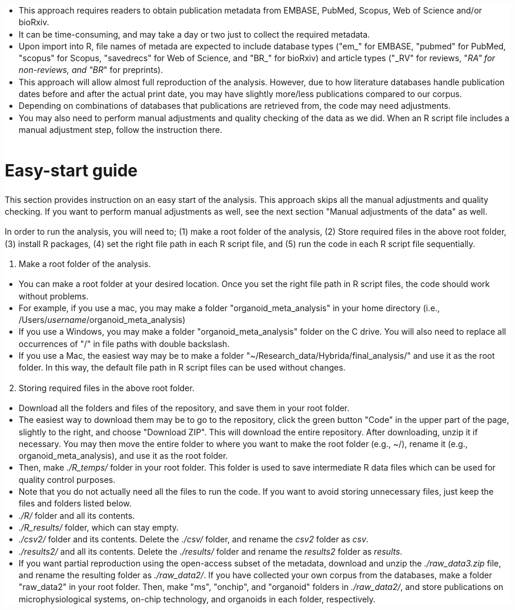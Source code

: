 - This approach requires readers to obtain publication metadata from EMBASE, PubMed, Scopus, Web of Science and/or bioRxiv.
- It can be time-consuming, and may take a day or two just to collect the required metadata.
- Upon import into R, file names of metada are expected to include database types ("em_" for EMBASE, "pubmed" for PubMed, "scopus" for Scopus, "savedrecs" for Web of Science, and "BR_" for bioRxiv) and article types ("_RV" for reviews, "_RA" for non-reviews, and "BR_" for preprints). 
- This approach will allow almost full reproduction of the analysis. However, due to how literature databases handle publication dates before and after the actual print date, you may have slightly more/less publications compared to our corpus.
- Depending on combinations of databases that publications are retrieved from, the code may need adjustments. 
- You may also need to perform manual adjustments and quality checking of the data as we did. When an R script file includes a manual adjustment step, follow the instruction there.

# Easy-start guide

This section provides instruction on an easy start of the analysis. This approach skips all the manual adjustments and quality checking. If you want to perform manual adjustments as well, see the next section "Manual adjustments of the data" as well.

In order to run the analysis, you will need to; (1) make a root folder of the analysis, (2) Store required files in the above root folder, (3) install R packages, (4) set the right file path in each R script file, and (5) run the code in each R script file sequentially. 

1. Make a root folder of the analysis.

- You can make a root folder at your desired location. Once you set the right file path in R script files, the code should work without problems. 
- For example, if you use a mac, you may make a folder "organoid_meta_analysis" in your home directory (i.e., /Users/*username*/organoid_meta_analysis)
- If you use a Windows, you may make a folder "organoid_meta_analysis" folder on the C drive. You will also need to replace all occurrences of "/" in file paths with double backslash.
- If you use a Mac, the easiest way may be to make a folder "~/Research_data/Hybrida/final_analysis/" and use it as the root folder. In this way, the default file path in R script files can be used without changes. 

2. Storing required files in the above root folder.

- Download all the folders and files of the repository, and save them in your root folder.
- The easiest way to download them may be to go to the repository, click the green button "Code" in the upper part of the page, slightly to the right, and choose "Download ZIP". This will download the entire repository. After downloading, unzip it if necessary. You may then move the entire folder to where you want to make the root folder (e.g., ~/), rename it (e.g., organoid_meta_analysis), and use it as the root folder. 
- Then, make *./R_temps/* folder in your root folder. This folder is used to save intermediate R data files which can be used for quality control purposes.
- Note that you do not actually need all the files to run the code. If you want to avoid storing unnecessary files, just keep the files and folders listed below. 
- *./R/* folder and all its contents.
- *./R_results/* folder, which can stay empty. 
- *./csv2/* folder and its contents. Delete the *./csv/* folder, and rename the *csv2* folder as *csv*. 
- *./results2/* and all its contents. Delete the *./results/* folder and rename the *results2* folder as *results*. 
- If you want partial reproduction using the open-access subset of the metadata, download and unzip the *./raw_data3.zip* file, and rename the resulting folder as *./raw_data2/*. If you have collected your own corpus from the databases, make a folder "raw_data2" in your root folder. Then, make "ms", "onchip", and "organoid" folders in *./raw_data2/*, and store publications on microphysiological systems, on-chip technology, and organoids in each folder, respectively. 
